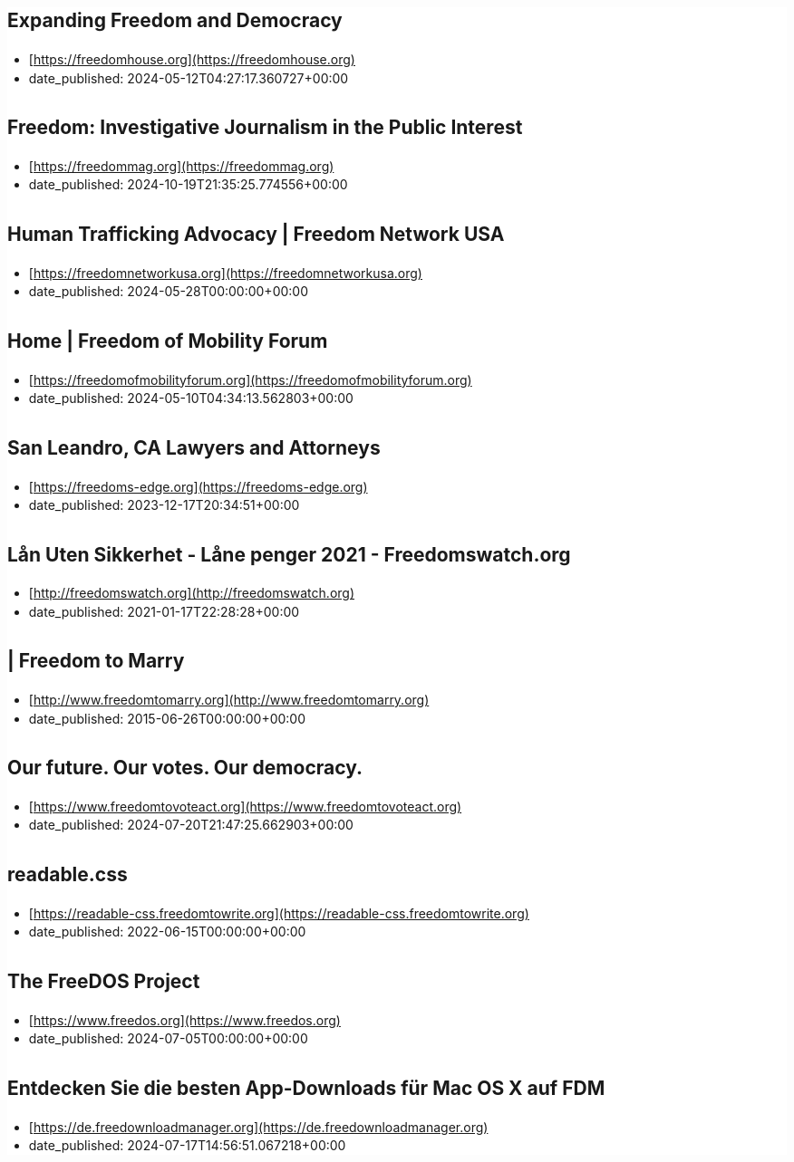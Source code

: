  ## Expanding Freedom and Democracy
 - [https://freedomhouse.org](https://freedomhouse.org)
 - date_published: 2024-05-12T04:27:17.360727+00:00

 ## Freedom: Investigative Journalism in the Public Interest
 - [https://freedommag.org](https://freedommag.org)
 - date_published: 2024-10-19T21:35:25.774556+00:00

 ## Human Trafficking Advocacy | Freedom Network USA
 - [https://freedomnetworkusa.org](https://freedomnetworkusa.org)
 - date_published: 2024-05-28T00:00:00+00:00

 ## Home | Freedom of Mobility Forum
 - [https://freedomofmobilityforum.org](https://freedomofmobilityforum.org)
 - date_published: 2024-05-10T04:34:13.562803+00:00

 ## San Leandro, CA Lawyers and Attorneys
 - [https://freedoms-edge.org](https://freedoms-edge.org)
 - date_published: 2023-12-17T20:34:51+00:00

 ## Lån Uten Sikkerhet - Låne penger 2021 - Freedomswatch.org
 - [http://freedomswatch.org](http://freedomswatch.org)
 - date_published: 2021-01-17T22:28:28+00:00

 ## | Freedom to Marry
 - [http://www.freedomtomarry.org](http://www.freedomtomarry.org)
 - date_published: 2015-06-26T00:00:00+00:00

 ## Our future. Our votes. Our democracy.
 - [https://www.freedomtovoteact.org](https://www.freedomtovoteact.org)
 - date_published: 2024-07-20T21:47:25.662903+00:00

 ## readable.css
 - [https://readable-css.freedomtowrite.org](https://readable-css.freedomtowrite.org)
 - date_published: 2022-06-15T00:00:00+00:00

 ## The FreeDOS Project
 - [https://www.freedos.org](https://www.freedos.org)
 - date_published: 2024-07-05T00:00:00+00:00

 ## Entdecken Sie die besten App-Downloads für Mac OS X auf FDM
 - [https://de.freedownloadmanager.org](https://de.freedownloadmanager.org)
 - date_published: 2024-07-17T14:56:51.067218+00:00
